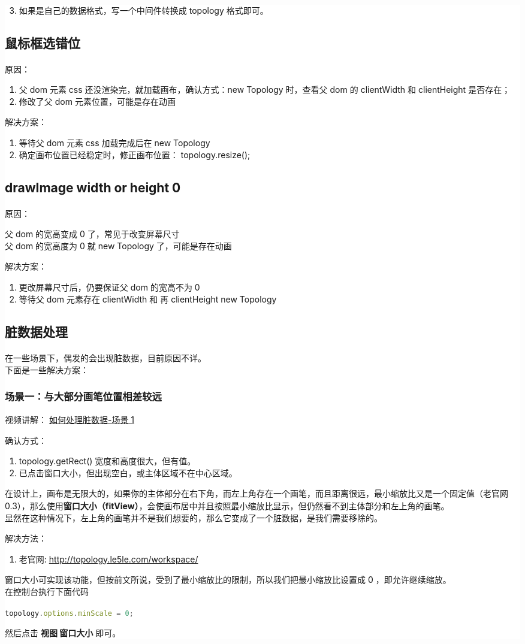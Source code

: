 3. 如果是自己的数据格式，写一个中间件转换成 topology 格式即可。

## 鼠标框选错位

原因：

1. 父 dom 元素 css 还没渲染完，就加载画布，确认方式：new Topology 时，查看父 dom 的 clientWidth 和 clientHeight 是否存在；
2. 修改了父 dom 元素位置，可能是存在动画

解决方案：

1. 等待父 dom 元素 css 加载完成后在 new Topology
2. 确定画布位置已经稳定时，修正画布位置： topology.resize();

## drawImage width or height 0

原因：

父 dom 的宽高变成 0 了，常见于改变屏幕尺寸  
父 dom 的宽高度为 0 就 new Topology 了，可能是存在动画

解决方案：

1. 更改屏幕尺寸后，仍要保证父 dom 的宽高不为 0  
2. 等待父 dom 元素存在 clientWidth 和 再 clientHeight new Topology

## 脏数据处理

在一些场景下，偶发的会出现脏数据，目前原因不详。  
下面是一些解决方案：

### 场景一：与大部分画笔位置相差较远

视频讲解：
[如何处理脏数据-场景 1](https://www.bilibili.com/video/BV1NL4y1c7v7?spm_id_from=333.999.0.0)

确认方式：

1. topology.getRect() 宽度和高度很大，但有值。
2. 已点击窗口大小，但出现空白，或主体区域不在中心区域。

在设计上，画布是无限大的，如果你的主体部分在右下角，而左上角存在一个画笔，而且距离很远，最小缩放比又是一个固定值（老官网 0.3），那么使用**窗口大小（fitView）**，会使画布居中并且按照最小缩放比显示，但仍然看不到主体部分和左上角的画笔。  
显然在这种情况下，左上角的画笔并不是我们想要的，那么它变成了一个脏数据，是我们需要移除的。

解决方法：

1. 老官网: http://topology.le5le.com/workspace/

窗口大小可实现该功能，但按前文所说，受到了最小缩放比的限制，所以我们把最小缩放比设置成 0 ，即允许继续缩放。  
在控制台执行下面代码

```js
topology.options.minScale = 0;
```

然后点击 **视图 窗口大小** 即可。
